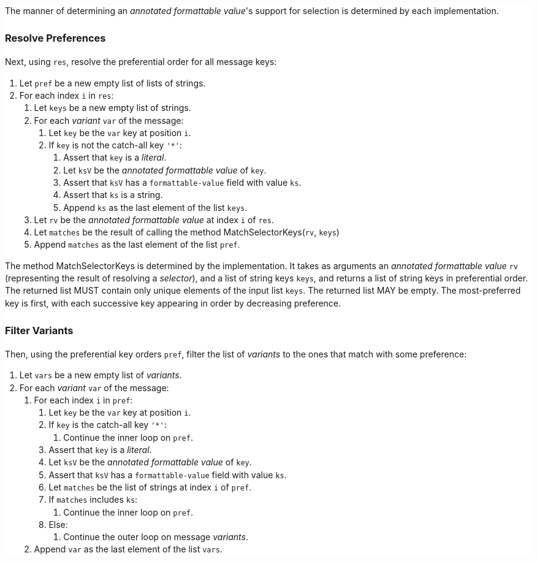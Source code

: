 The manner of determining an _annotated formattable value_'s support for selection
is determined by each implementation.

### Resolve Preferences

Next, using `res`, resolve the preferential order for all message keys:

1. Let `pref` be a new empty list of lists of strings.
1. For each index `i` in `res`:
   1. Let `keys` be a new empty list of strings.
   1. For each _variant_ `var` of the message:
      1. Let `key` be the `var` key at position `i`.
      1. If `key` is not the catch-all key `'*'`:
         1. Assert that `key` is a _literal_.
         1. Let `ksV` be the _annotated formattable value_ of `key`.
         1. Assert that `ksV` has a `formattable-value` field with value `ks`.
         1. Assert that `ks` is a string.
         1. Append `ks` as the last element of the list `keys`.
   1. Let `rv` be the _annotated formattable value_ at index `i` of `res`.
   1. Let `matches` be the result of calling the method MatchSelectorKeys(`rv`, `keys`)
   1. Append `matches` as the last element of the list `pref`.

The method MatchSelectorKeys is determined by the implementation.
It takes as arguments an _annotated formattable value_ `rv`
(representing the result of resolving a _selector_),
and a list of string keys `keys`,
and returns a list of string keys in preferential order.
The returned list MUST contain only unique elements of the input list `keys`.
The returned list MAY be empty.
The most-preferred key is first,
with each successive key appearing in order by decreasing preference.

### Filter Variants

Then, using the preferential key orders `pref`,
filter the list of _variants_ to the ones that match with some preference:

1. Let `vars` be a new empty list of _variants_.
1. For each _variant_ `var` of the message:
   1. For each index `i` in `pref`:
      1. Let `key` be the `var` key at position `i`.
      1. If `key` is the catch-all key `'*'`:
         1. Continue the inner loop on `pref`.
      1. Assert that `key` is a _literal_.
      1. Let `ksV` be the _annotated formattable value_ of `key`.
      1. Assert that `ksV` has a `formattable-value` field with value `ks`.
      1. Let `matches` be the list of strings at index `i` of `pref`.
      1. If `matches` includes `ks`:
         1. Continue the inner loop on `pref`.
      1. Else:
         1. Continue the outer loop on message _variants_.
   1. Append `var` as the last element of the list `vars`.
